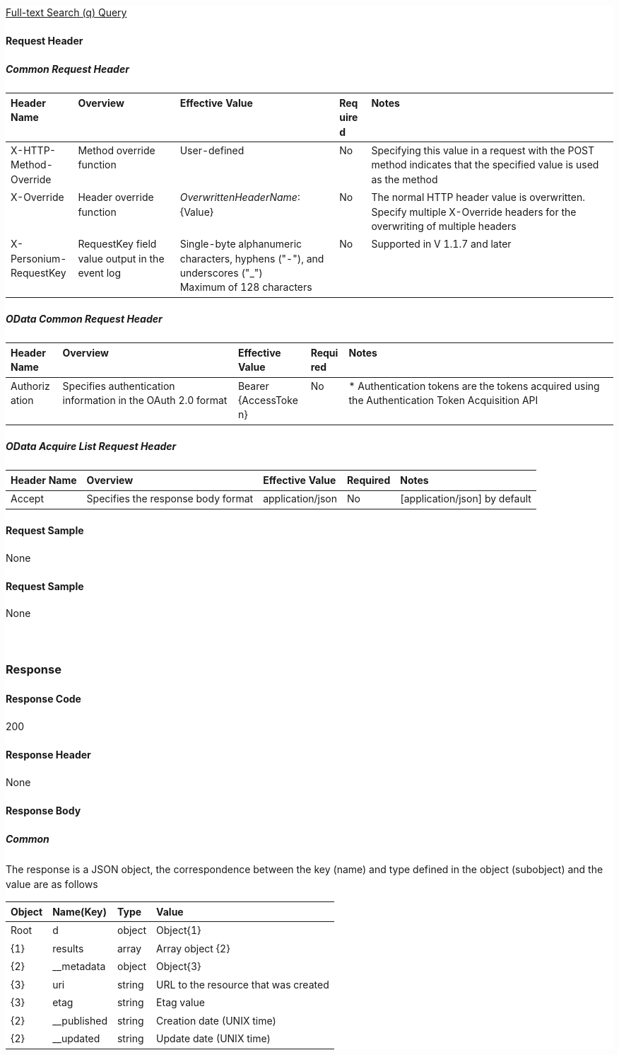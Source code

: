 [Full-text Search (q) Query](408_Full_Text_Search_Query.html)

#### Request Header

##### Common Request Header

| Header Name<br>            | Overview<br>                                       | Effective Value<br>                                                                                        | Required<br> | Notes<br>                                                                                                                    |
|:-- |:-- |:-- |:-- |:-- |
| X-HTTP-Method-Override<br> | Method override function<br>                       | User-defined<br>                                                                                           | No<br>       | Specifying this value in a request with the POST method indicates that the specified value is used as the method<br>         |
| X-Override<br>             | Header override function<br>                       | ${OverwrittenHeaderName}:${Value}<br>                                                                      | No<br>       | The normal HTTP header value is overwritten. Specify multiple X-Override headers for the overwriting of multiple headers<br> |
| X-Personium-RequestKey<br> | RequestKey field value output in the event log<br> | Single-byte alphanumeric characters, hyphens ("-"), and underscores ("_")<br>Maximum of 128 characters<br> | No<br>       | Supported in V 1.1.7 and later<br>                                                                                           |

##### OData Common Request Header

| Header Name<br>   | Overview<br>                                                     | Effective Value<br>      | Required<br> | Notes<br>                                                                                          |
|:-- |:-- |:-- |:-- |:-- |
| Authorization<br> | Specifies authentication information in the OAuth 2.0 format<br> | Bearer {AccessToken}<br> | No<br>       | * Authentication tokens are the tokens acquired using the Authentication Token Acquisition API<br> |

##### OData Acquire List Request Header

| Header Name<br> | Overview<br>                           | Effective Value<br>  | Required<br> | Notes<br>                         |
|:-- |:-- |:-- |:-- |:-- |
| Accept<br>      | Specifies the response body format<br> | application/json<br> | No<br>       | [application/json] by default<br> |

#### Request Sample

None

#### Request Sample

None

<br>

### Response

#### Response Code

200

#### Response Header

None

#### Response Body

##### Common

The response is a JSON object, the correspondence between the key (name) and type defined in the object (subobject) and the value are as follows

| Object<br> | Name(Key)<br>   | Type<br>   | Value<br>                                       |
|:-- |:-- |:-- |:-- |
| Root<br>   | d<br>           | object<br> | Object{1}<br>                                   |
| {1}<br>    | results<br>     | array<br>  | Array object {2}<br>                            |
| {2}<br>    | __metadata<br>  | object<br> | Object{3}<br>                                   |
| {3}<br>    | uri<br>         | string<br> | URL to the resource that was created<br>        |
| {3}<br>    | etag<br>        | string<br> | Etag value<br>                                  |
| {2}<br>    | __published<br> | string<br> | Creation date (UNIX time)<br>                   |
| {2}<br>    | __updated<br>   | string<br> | Update date (UNIX time)<br>                     |